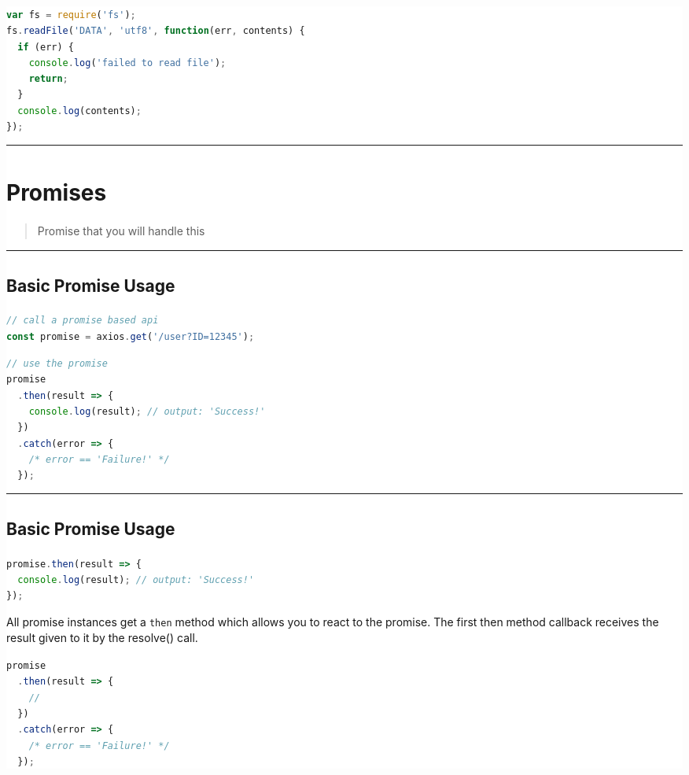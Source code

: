 ```js
var fs = require('fs');
fs.readFile('DATA', 'utf8', function(err, contents) {
  if (err) {
    console.log('failed to read file');
    return;
  }
  console.log(contents);
});
```

---

# Promises

> Promise that you will handle this


***

## Basic Promise Usage

```js
// call a promise based api
const promise = axios.get('/user?ID=12345');
```

```js
// use the promise
promise
  .then(result => {
    console.log(result); // output: 'Success!'
  })
  .catch(error => {
    /* error == 'Failure!' */
  });
```


***

## Basic Promise Usage

```js
promise.then(result => {
  console.log(result); // output: 'Success!'
});
```

All promise instances get a `then` method which allows you to react to the promise. The first then method callback receives the result given to it by the resolve() call.

```js
promise
  .then(result => {
    //
  })
  .catch(error => {
    /* error == 'Failure!' */
  });
```
